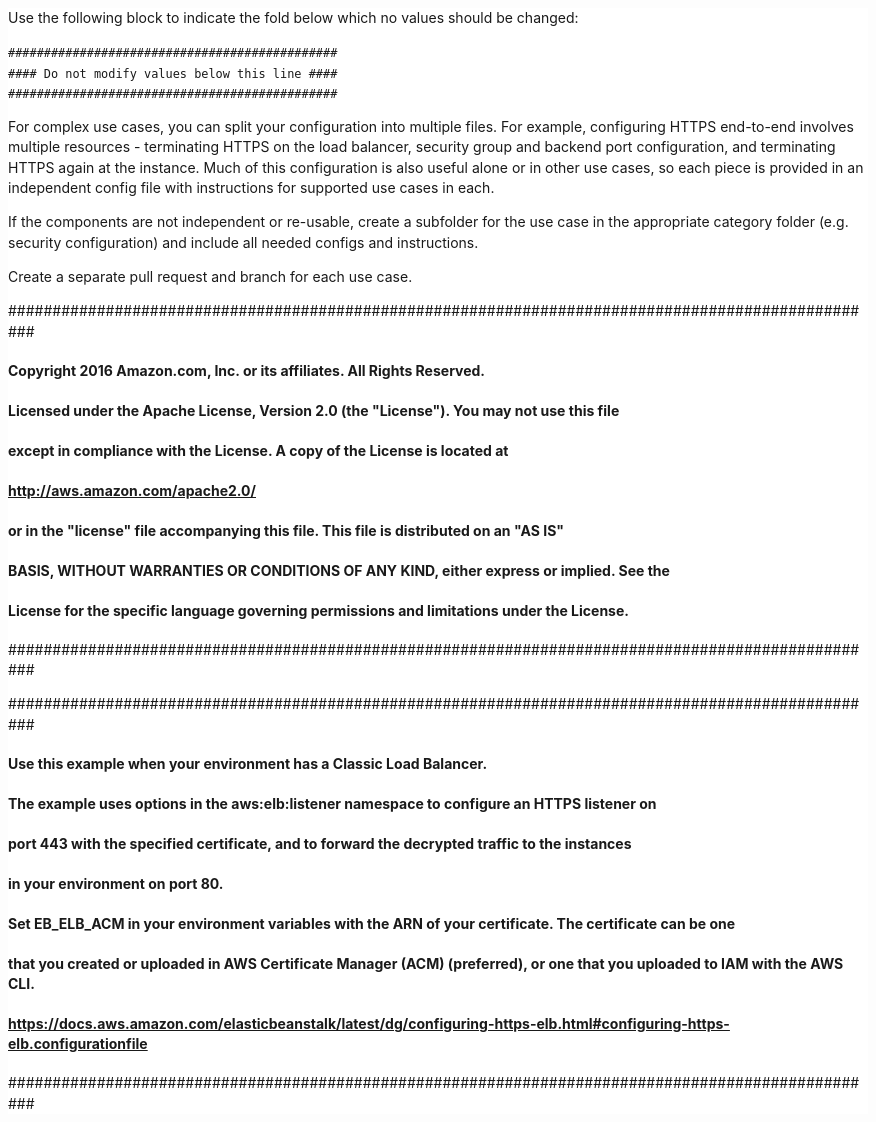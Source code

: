 Use the following block to indicate the fold below which no values should be changed:
```
##############################################
#### Do not modify values below this line ####
##############################################
```

For complex use cases, you can split your configuration into multiple files. For example, configuring HTTPS end-to-end involves multiple resources - terminating HTTPS on the load balancer, security group and backend port configuration, and terminating HTTPS again at the instance. Much of this configuration is also useful alone or in other use cases, so each piece is provided in an independent config file with instructions for supported use cases in each.

If the components are not independent or re-usable, create a subfolder for the use case in the appropriate category folder (e.g. security configuration) and include all needed configs and instructions.

Create a separate pull request and branch for each use case.



###################################################################################################
#### Copyright 2016 Amazon.com, Inc. or its affiliates. All Rights Reserved.
####
#### Licensed under the Apache License, Version 2.0 (the "License"). You may not use this file
#### except in compliance with the License. A copy of the License is located at
####
####     http://aws.amazon.com/apache2.0/
####
#### or in the "license" file accompanying this file. This file is distributed on an "AS IS"
#### BASIS, WITHOUT WARRANTIES OR CONDITIONS OF ANY KIND, either express or implied. See the
#### License for the specific language governing permissions and limitations under the License.
###################################################################################################

###################################################################################################
#### Use this example when your environment has a Classic Load Balancer.
#### The example uses options in the aws:elb:listener namespace to configure an HTTPS listener on
#### port 443 with the specified certificate, and to forward the decrypted traffic to the instances
#### in your environment on port 80.
####
#### Set EB_ELB_ACM in your environment variables with the ARN of your certificate. The certificate can be one
#### that you created or uploaded in AWS Certificate Manager (ACM) (preferred), or one that you uploaded to IAM with the AWS CLI.
#### https://docs.aws.amazon.com/elasticbeanstalk/latest/dg/configuring-https-elb.html#configuring-https-elb.configurationfile
###################################################################################################
